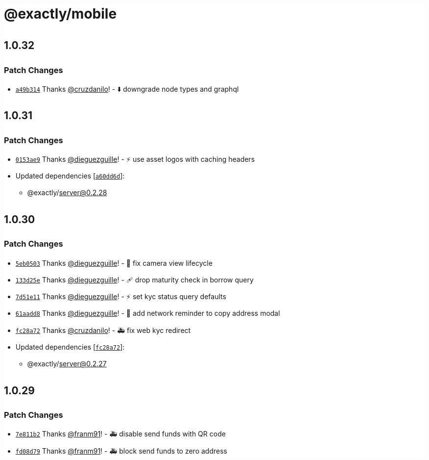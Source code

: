 # @exactly/mobile

## 1.0.32

### Patch Changes

- [`a49b314`](https://github.com/exactly/exa/commit/a49b314cff0b1d7f5e2e1b15258b8828700d3e5a) Thanks [@cruzdanilo](https://github.com/cruzdanilo)! - ⬇️ downgrade node types and graphql

## 1.0.31

### Patch Changes

- [`0153ae9`](https://github.com/exactly/exa/commit/0153ae936f599fb676374b1824c2dbd4f7692b50) Thanks [@dieguezguille](https://github.com/dieguezguille)! - ⚡️ use asset logos with caching headers

- Updated dependencies [[`a60dd6d`](https://github.com/exactly/exa/commit/a60dd6d9f5505b1911cf22364378eb0b6390d665)]:
  - @exactly/server@0.2.28

## 1.0.30

### Patch Changes

- [`5eb0503`](https://github.com/exactly/exa/commit/5eb05036b3a4ec329a317a212ecad74075ef5f58) Thanks [@dieguezguille](https://github.com/dieguezguille)! - 🐛 fix camera view lifecycle

- [`133d25e`](https://github.com/exactly/exa/commit/133d25e57481fe7b8e77aebd0c485fb469f05412) Thanks [@dieguezguille](https://github.com/dieguezguille)! - 🩹 drop maturity check in borrow query

- [`7d51e11`](https://github.com/exactly/exa/commit/7d51e11240b4a335b2eab36fb4b0a7a0398d3b77) Thanks [@dieguezguille](https://github.com/dieguezguille)! - ⚡️ set kyc status query defaults

- [`61aadd8`](https://github.com/exactly/exa/commit/61aadd87f52879fd954d63607599dfd95a94d839) Thanks [@dieguezguille](https://github.com/dieguezguille)! - 💄 add network reminder to copy address modal

- [`fc28a72`](https://github.com/exactly/exa/commit/fc28a724e2530ac55558b23c6682e315457b3114) Thanks [@cruzdanilo](https://github.com/cruzdanilo)! - 🚑 fix web kyc redirect

- Updated dependencies [[`fc28a72`](https://github.com/exactly/exa/commit/fc28a724e2530ac55558b23c6682e315457b3114)]:
  - @exactly/server@0.2.27

## 1.0.29

### Patch Changes

- [`7e811b2`](https://github.com/exactly/exa/commit/7e811b28653ee6f8c146dc1e0bb96bba84ef51b2) Thanks [@franm91](https://github.com/franm91)! - 🚑️ disable send funds with QR code

- [`fd08d79`](https://github.com/exactly/exa/commit/fd08d7985209246a6d4a2d81bb05ebb8fafbcfb3) Thanks [@franm91](https://github.com/franm91)! - 🚑️ block send funds to zero address
